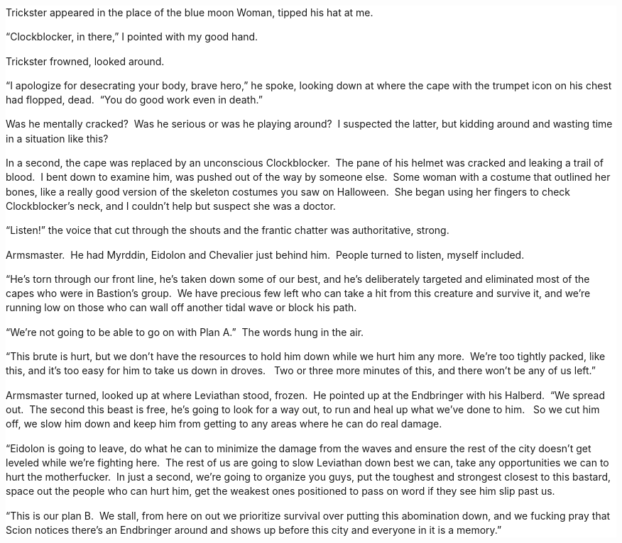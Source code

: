 Trickster appeared in the place of the blue moon Woman, tipped his hat at me.

“Clockblocker, in there,” I pointed with my good hand.

Trickster frowned, looked around.

“I apologize for desecrating your body, brave hero,” he spoke, looking down at where the cape with the trumpet icon on his chest had flopped, dead.  “You do good work even in death.”

Was he mentally cracked?  Was he serious or was he playing around?  I suspected the latter, but kidding around and wasting time in a situation like this?

In a second, the cape was replaced by an unconscious Clockblocker.  The pane of his helmet was cracked and leaking a trail of blood.  I bent down to examine him, was pushed out of the way by someone else.  Some woman with a costume that outlined her bones, like a really good version of the skeleton costumes you saw on Halloween.  She began using her fingers to check Clockblocker’s neck, and I couldn’t help but suspect she was a doctor.

“Listen!” the voice that cut through the shouts and the frantic chatter was authoritative, strong.

Armsmaster.  He had Myrddin, Eidolon and Chevalier just behind him.  People turned to listen, myself included.

“He’s torn through our front line, he’s taken down some of our best, and he’s deliberately targeted and eliminated most of the capes who were in Bastion’s group.  We have precious few left who can take a hit from this creature and survive it, and we’re running low on those who can wall off another tidal wave or block his path.

“We’re not going to be able to go on with Plan A.”  The words hung in the air.

“This brute is hurt, but we don’t have the resources to hold him down while we hurt him any more.  We’re too tightly packed, like this, and it’s too easy for him to take us down in droves.   Two or three more minutes of this, and there won’t be any of us left.”

Armsmaster turned, looked up at where Leviathan stood, frozen.  He pointed up at the Endbringer with his Halberd.  “We spread out.  The second this beast is free, he’s going to look for a way out, to run and heal up what we’ve done to him.   So we cut him off, we slow him down and keep him from getting to any areas where he can do real damage.

“Eidolon is going to leave, do what he can to minimize the damage from the waves and ensure the rest of the city doesn’t get leveled while we’re fighting here.  The rest of us are going to slow Leviathan down best we can, take any opportunities we can to hurt the motherfucker.  In just a second, we’re going to organize you guys, put the toughest and strongest closest to this bastard, space out the people who can hurt him, get the weakest ones positioned to pass on word if they see him slip past us.

“This is our plan B.  We stall, from here on out we prioritize survival over putting this abomination down, and we fucking pray that Scion notices there’s an Endbringer around and shows up before this city and everyone in it is a memory.”
